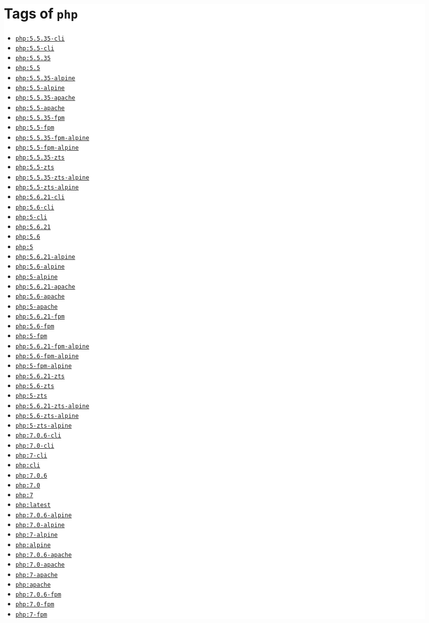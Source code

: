 

# Tags of `php`

-	[`php:5.5.35-cli`](#php5535-cli)
-	[`php:5.5-cli`](#php55-cli)
-	[`php:5.5.35`](#php5535)
-	[`php:5.5`](#php55)
-	[`php:5.5.35-alpine`](#php5535-alpine)
-	[`php:5.5-alpine`](#php55-alpine)
-	[`php:5.5.35-apache`](#php5535-apache)
-	[`php:5.5-apache`](#php55-apache)
-	[`php:5.5.35-fpm`](#php5535-fpm)
-	[`php:5.5-fpm`](#php55-fpm)
-	[`php:5.5.35-fpm-alpine`](#php5535-fpm-alpine)
-	[`php:5.5-fpm-alpine`](#php55-fpm-alpine)
-	[`php:5.5.35-zts`](#php5535-zts)
-	[`php:5.5-zts`](#php55-zts)
-	[`php:5.5.35-zts-alpine`](#php5535-zts-alpine)
-	[`php:5.5-zts-alpine`](#php55-zts-alpine)
-	[`php:5.6.21-cli`](#php5621-cli)
-	[`php:5.6-cli`](#php56-cli)
-	[`php:5-cli`](#php5-cli)
-	[`php:5.6.21`](#php5621)
-	[`php:5.6`](#php56)
-	[`php:5`](#php5)
-	[`php:5.6.21-alpine`](#php5621-alpine)
-	[`php:5.6-alpine`](#php56-alpine)
-	[`php:5-alpine`](#php5-alpine)
-	[`php:5.6.21-apache`](#php5621-apache)
-	[`php:5.6-apache`](#php56-apache)
-	[`php:5-apache`](#php5-apache)
-	[`php:5.6.21-fpm`](#php5621-fpm)
-	[`php:5.6-fpm`](#php56-fpm)
-	[`php:5-fpm`](#php5-fpm)
-	[`php:5.6.21-fpm-alpine`](#php5621-fpm-alpine)
-	[`php:5.6-fpm-alpine`](#php56-fpm-alpine)
-	[`php:5-fpm-alpine`](#php5-fpm-alpine)
-	[`php:5.6.21-zts`](#php5621-zts)
-	[`php:5.6-zts`](#php56-zts)
-	[`php:5-zts`](#php5-zts)
-	[`php:5.6.21-zts-alpine`](#php5621-zts-alpine)
-	[`php:5.6-zts-alpine`](#php56-zts-alpine)
-	[`php:5-zts-alpine`](#php5-zts-alpine)
-	[`php:7.0.6-cli`](#php706-cli)
-	[`php:7.0-cli`](#php70-cli)
-	[`php:7-cli`](#php7-cli)
-	[`php:cli`](#phpcli)
-	[`php:7.0.6`](#php706)
-	[`php:7.0`](#php70)
-	[`php:7`](#php7)
-	[`php:latest`](#phplatest)
-	[`php:7.0.6-alpine`](#php706-alpine)
-	[`php:7.0-alpine`](#php70-alpine)
-	[`php:7-alpine`](#php7-alpine)
-	[`php:alpine`](#phpalpine)
-	[`php:7.0.6-apache`](#php706-apache)
-	[`php:7.0-apache`](#php70-apache)
-	[`php:7-apache`](#php7-apache)
-	[`php:apache`](#phpapache)
-	[`php:7.0.6-fpm`](#php706-fpm)
-	[`php:7.0-fpm`](#php70-fpm)
-	[`php:7-fpm`](#php7-fpm)